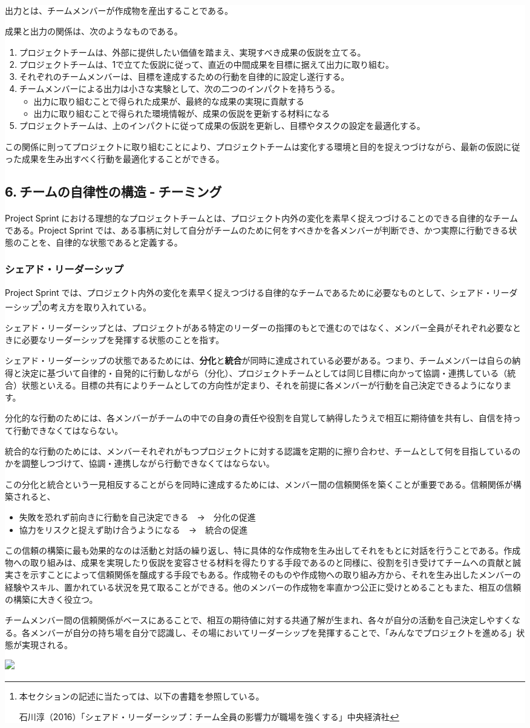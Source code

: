 出力とは、チームメンバーが作成物を産出することである。

成果と出力の関係は、次のようなものである。

1. プロジェクトチームは、外部に提供したい価値を踏まえ、実現すべき成果の仮説を立てる。
2. プロジェクトチームは、1で立てた仮説に従って、直近の中間成果を目標に据えて出力に取り組む。
3. それぞれのチームメンバーは、目標を達成するための行動を自律的に設定し遂行する。
4. チームメンバーによる出力は小さな実験として、次の二つのインパクトを持ちうる。
   * 出力に取り組むことで得られた成果が、最終的な成果の実現に貢献する
   * 出力に取り組むことで得られた環境情報が、成果の仮説を更新する材料になる
5. プロジェクトチームは、上のインパクトに従って成果の仮説を更新し、目標やタスクの設定を最適化する。

この関係に則ってプロジェクトに取り組むことにより、プロジェクトチームは変化する環境と目的を捉えつづけながら、最新の仮説に従った成果を生み出すべく行動を最適化することができる。

## 6. チームの自律性の構造 - チーミング

Project Sprint における理想的なプロジェクトチームとは、プロジェクト内外の変化を素早く捉えつづけることのできる自律的なチームである。Project Sprint では、ある事柄に対して自分がチームのために何をすべきかを各メンバーが判断でき、かつ実際に行動できる状態のことを、自律的な状態であると定義する。

### シェアド・リーダーシップ

Project Sprint では、プロジェクト内外の変化を素早く捉えつづける自律的なチームであるために必要なものとして、シェアド・リーダーシップ[^1]の考え方を取り入れている。

シェアド・リーダーシップとは、プロジェクトがある特定のリーダーの指揮のもとで進むのではなく、メンバー全員がそれぞれ必要なときに必要なリーダーシップを発揮する状態のことを指す。

シェアド・リーダーシップの状態であるためには、**分化**と**統合**が同時に達成されている必要がある。つまり、チームメンバーは自らの納得と決定に基づいて自律的・自発的に行動しながら（分化）、プロジェクトチームとしては同じ目標に向かって協調・連携している（統合）状態といえる。目標の共有によりチームとしての方向性が定まり、それを前提に各メンバーが行動を自己決定できるようになります。

分化的な行動のためには、各メンバーがチームの中での自身の責任や役割を自覚して納得したうえで相互に期待値を共有し、自信を持って行動できなくてはならない。

統合的な行動のためには、メンバーそれぞれがもつプロジェクトに対する認識を定期的に擦り合わせ、チームとして何を目指しているのかを調整しつづけて、協調・連携しながら行動できなくてはならない。

この分化と統合という一見相反することがらを同時に達成するためには、メンバー間の信頼関係を築くことが重要である。信頼関係が構築されると、

* 失敗を恐れず前向きに行動を自己決定できる　→　分化の促進
* 協力をリスクと捉えず助け合うようになる　→　統合の促進

この信頼の構築に最も効果的なのは活動と対話の繰り返し、特に具体的な作成物を生み出してそれをもとに対話を行うことである。作成物への取り組みは、成果を実現したり仮説を変容させる材料を得たりする手段であるのと同様に、役割を引き受けてチームへの貢献と誠実さを示すことによって信頼関係を醸成する手段でもある。作成物そのものや作成物への取り組み方から、それを生み出したメンバーの経験やスキル、置かれている状況を見て取ることができる。他のメンバーの作成物を率直かつ公正に受けとめることもまた、相互の信頼の構築に大きく役立つ。

チームメンバー間の信頼関係がベースにあることで、相互の期待値に対する共通了解が生まれ、各々が自分の活動を自己決定しやすくなる。各メンバーが自分の持ち場を自分で認識し、その場においてリーダーシップを発揮することで、「みんなでプロジェクトを進める」状態が実現される。

![](images/shared\_leadership.png)

[^1]: 本セクションの記述に当たっては、以下の書籍を参照している。



    石川淳（2016）「シェアド・リーダーシップ：チーム全員の影響力が職場を強くする」中央経済社
